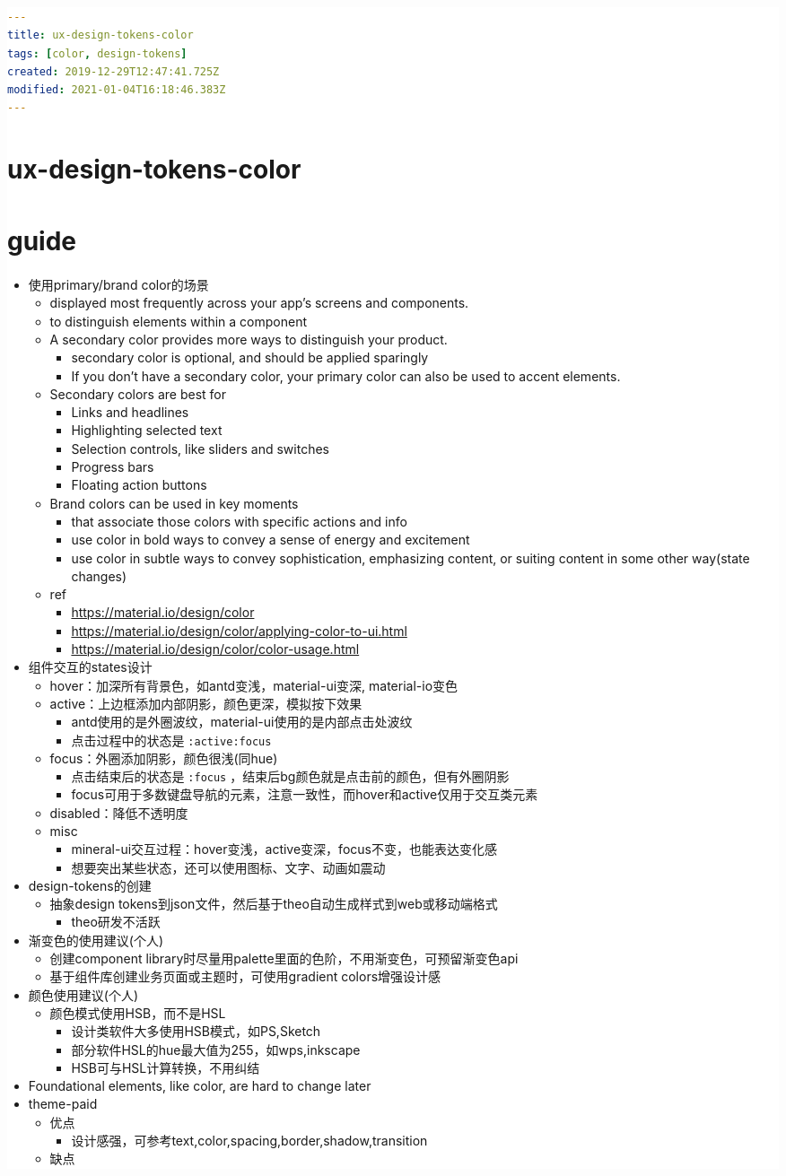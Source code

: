 ```yaml
---
title: ux-design-tokens-color
tags: [color, design-tokens]
created: 2019-12-29T12:47:41.725Z
modified: 2021-01-04T16:18:46.383Z
---
```


# ux-design-tokens-color

# guide

- 使用primary/brand color的场景
  - displayed most frequently across your app’s screens and components.
  - to distinguish elements within a component
  - A secondary color provides more ways to distinguish your product.
    - secondary color is optional, and should be applied sparingly 
    - If you don’t have a secondary color, your primary color can also be used to accent elements.
  - Secondary colors are best for
    - Links and headlines
    - Highlighting selected text
    - Selection controls, like sliders and switches
    - Progress bars
    - Floating action buttons
  - Brand colors can be used in key moments
    - that associate those colors with specific actions and info
    - use color in bold ways to convey a sense of energy and excitement
    - use color in subtle ways to convey sophistication, emphasizing content, or suiting content in some other way(state changes)
  - ref
    - https://material.io/design/color
    - https://material.io/design/color/applying-color-to-ui.html 
    - https://material.io/design/color/color-usage.html
- 组件交互的states设计
  - hover：加深所有背景色，如antd变浅，material-ui变深, material-io变色
  - active：上边框添加内部阴影，颜色更深，模拟按下效果
    - antd使用的是外圈波纹，material-ui使用的是内部点击处波纹
    - 点击过程中的状态是 `:active:focus`
  - focus：外圈添加阴影，颜色很浅(同hue)
    - 点击结束后的状态是 `:focus` ，结束后bg颜色就是点击前的颜色，但有外圈阴影
    - focus可用于多数键盘导航的元素，注意一致性，而hover和active仅用于交互类元素
  - disabled：降低不透明度
  - misc
    - mineral-ui交互过程：hover变浅，active变深，focus不变，也能表达变化感
    - 想要突出某些状态，还可以使用图标、文字、动画如震动
- design-tokens的创建
  - 抽象design tokens到json文件，然后基于theo自动生成样式到web或移动端格式
    - theo研发不活跃
- 渐变色的使用建议(个人)
  - 创建component library时尽量用palette里面的色阶，不用渐变色，可预留渐变色api
  - 基于组件库创建业务页面或主题时，可使用gradient colors增强设计感
- 颜色使用建议(个人)
  - 颜色模式使用HSB，而不是HSL
    - 设计类软件大多使用HSB模式，如PS,Sketch
    - 部分软件HSL的hue最大值为255，如wps,inkscape
    - HSB可与HSL计算转换，不用纠结
- Foundational elements, like color, are hard to change later
- theme-paid
  - 优点
    - 设计感强，可参考text,color,spacing,border,shadow,transition
  - 缺点